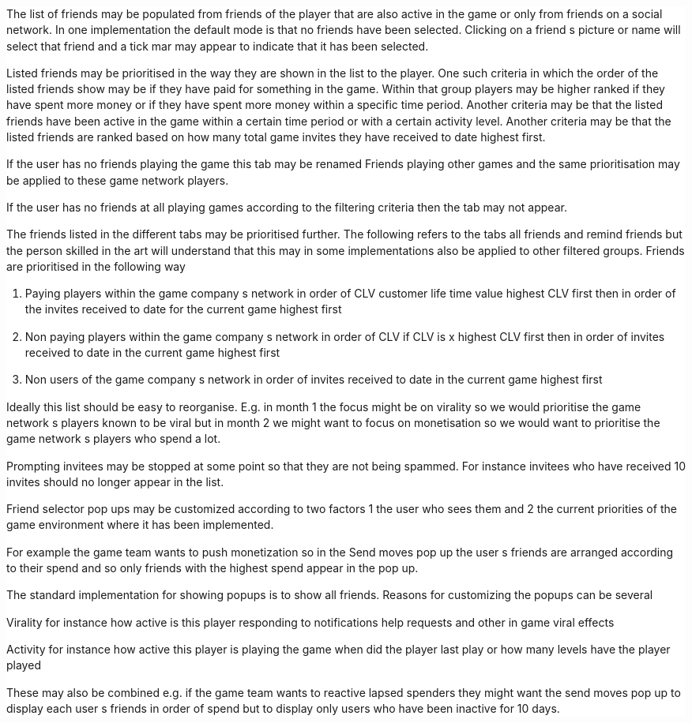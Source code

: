 The list of friends may be populated from friends of the player that are also active in the game or only from friends on a social network. In one implementation the default mode is that no friends have been selected. Clicking on a friend s picture or name will select that friend and a tick mar may appear to indicate that it has been selected.

Listed friends may be prioritised in the way they are shown in the list to the player. One such criteria in which the order of the listed friends show may be if they have paid for something in the game. Within that group players may be higher ranked if they have spent more money or if they have spent more money within a specific time period. Another criteria may be that the listed friends have been active in the game within a certain time period or with a certain activity level. Another criteria may be that the listed friends are ranked based on how many total game invites they have received to date highest first.

If the user has no friends playing the game this tab may be renamed Friends playing other games and the same prioritisation may be applied to these game network players.

If the user has no friends at all playing games according to the filtering criteria then the tab may not appear.

The friends listed in the different tabs may be prioritised further. The following refers to the tabs all friends and remind friends but the person skilled in the art will understand that this may in some implementations also be applied to other filtered groups. Friends are prioritised in the following way 

1. Paying players within the game company s network in order of CLV customer life time value highest CLV first then in order of the invites received to date for the current game highest first 

2. Non paying players within the game company s network in order of CLV if CLV is x highest CLV first then in order of invites received to date in the current game highest first 

3. Non users of the game company s network in order of invites received to date in the current game highest first 

Ideally this list should be easy to reorganise. E.g. in month 1 the focus might be on virality so we would prioritise the game network s players known to be viral but in month 2 we might want to focus on monetisation so we would want to prioritise the game network s players who spend a lot.

Prompting invitees may be stopped at some point so that they are not being spammed. For instance invitees who have received 10 invites should no longer appear in the list.

Friend selector pop ups may be customized according to two factors 1 the user who sees them and 2 the current priorities of the game environment where it has been implemented.

For example the game team wants to push monetization so in the Send moves pop up the user s friends are arranged according to their spend and so only friends with the highest spend appear in the pop up.

The standard implementation for showing popups is to show all friends. Reasons for customizing the popups can be several 

Virality for instance how active is this player responding to notifications help requests and other in game viral effects 

Activity for instance how active this player is playing the game when did the player last play or how many levels have the player played 

These may also be combined e.g. if the game team wants to reactive lapsed spenders they might want the send moves pop up to display each user s friends in order of spend but to display only users who have been inactive for 10 days.
